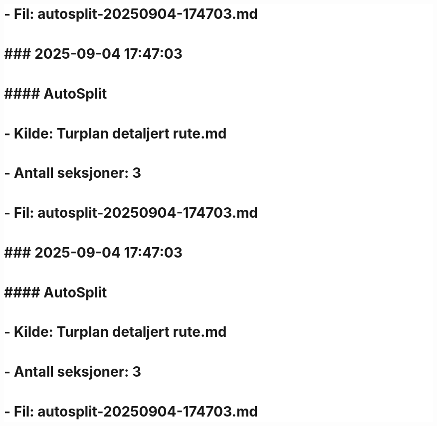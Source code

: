 # \- Fil: autosplit-20250904-174703.md

#

#

#

#

# \### 2025-09-04 17:47:03

# \#### AutoSplit

# \- Kilde: Turplan detaljert rute.md

# \- Antall seksjoner: 3

# \- Fil: autosplit-20250904-174703.md

#

#

#

#

# \### 2025-09-04 17:47:03

# \#### AutoSplit

# \- Kilde: Turplan detaljert rute.md

# \- Antall seksjoner: 3

# \- Fil: autosplit-20250904-174703.md

#

#

#
